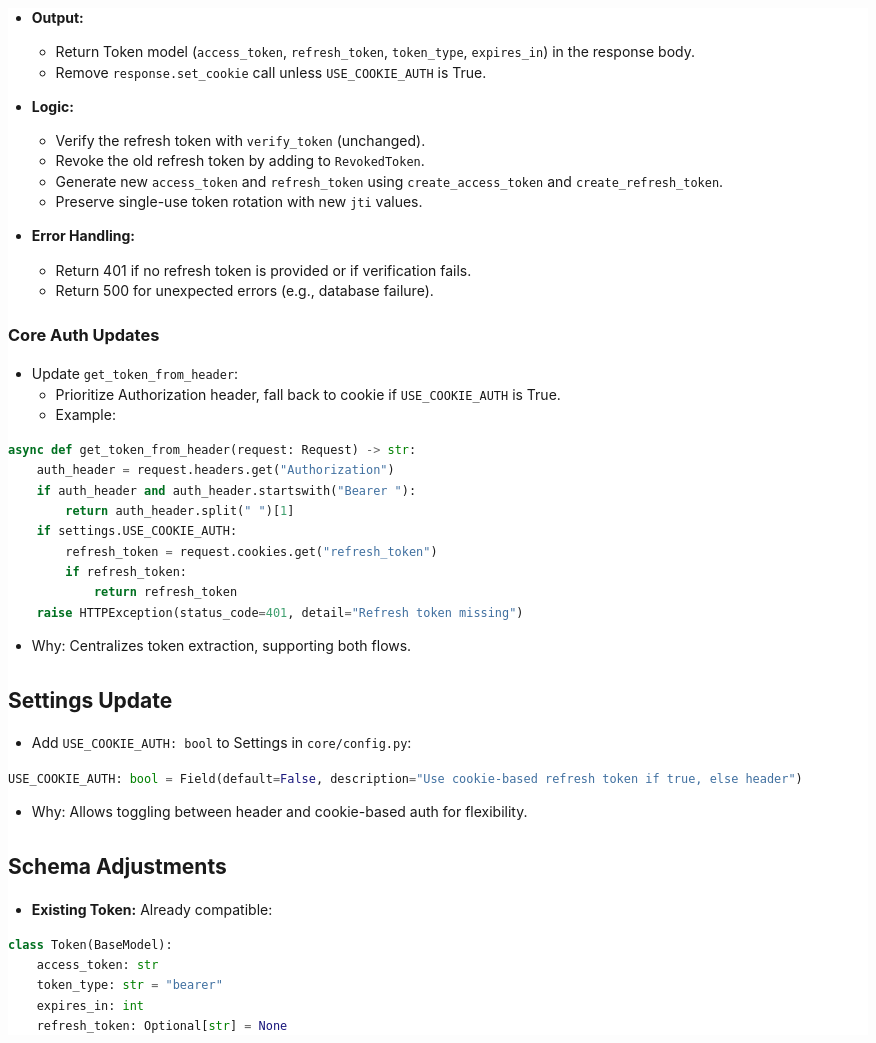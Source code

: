 - **Output:**

  - Return Token model (`access_token`, `refresh_token`, `token_type`, `expires_in`) in the response body.
  - Remove `response.set_cookie` call unless `USE_COOKIE_AUTH` is True.

- **Logic:**

  - Verify the refresh token with `verify_token` (unchanged).
  - Revoke the old refresh token by adding to `RevokedToken`.
  - Generate new `access_token` and `refresh_token` using `create_access_token` and `create_refresh_token`.
  - Preserve single-use token rotation with new `jti` values.

- **Error Handling:**
  - Return 401 if no refresh token is provided or if verification fails.
  - Return 500 for unexpected errors (e.g., database failure).

### Core Auth Updates

- Update `get_token_from_header`:
  - Prioritize Authorization header, fall back to cookie if `USE_COOKIE_AUTH` is True.
  - Example:

```python
async def get_token_from_header(request: Request) -> str:
    auth_header = request.headers.get("Authorization")
    if auth_header and auth_header.startswith("Bearer "):
        return auth_header.split(" ")[1]
    if settings.USE_COOKIE_AUTH:
        refresh_token = request.cookies.get("refresh_token")
        if refresh_token:
            return refresh_token
    raise HTTPException(status_code=401, detail="Refresh token missing")
```

- Why: Centralizes token extraction, supporting both flows.

## Settings Update

- Add `USE_COOKIE_AUTH: bool` to Settings in `core/config.py`:

```python
USE_COOKIE_AUTH: bool = Field(default=False, description="Use cookie-based refresh token if true, else header")
```

- Why: Allows toggling between header and cookie-based auth for flexibility.

## Schema Adjustments

- **Existing Token:** Already compatible:

```python
class Token(BaseModel):
    access_token: str
    token_type: str = "bearer"
    expires_in: int
    refresh_token: Optional[str] = None
```
